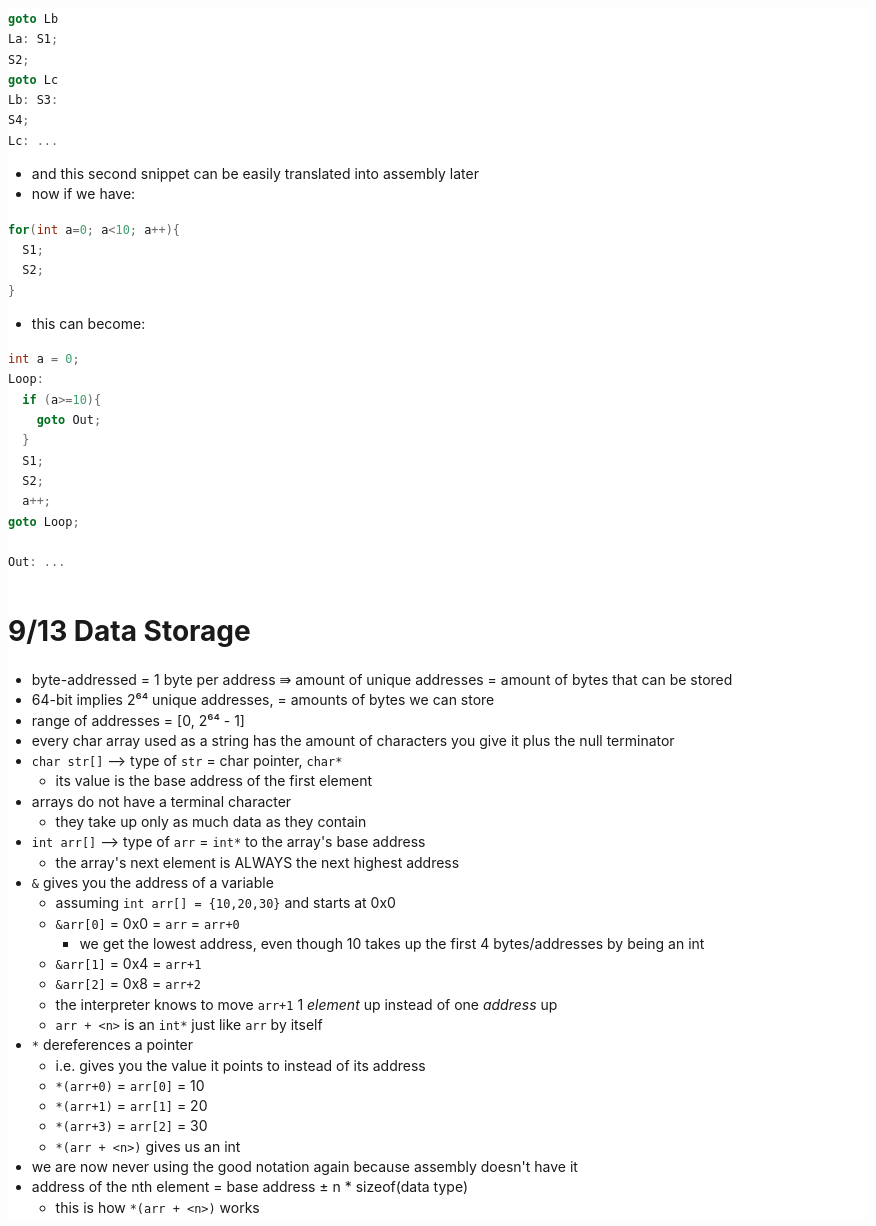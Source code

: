 ```c
goto Lb
La: S1;
S2;
goto Lc
Lb: S3:
S4;
Lc: ...
```
- and this second snippet can be easily translated into assembly later
- now if we have:
```c
for(int a=0; a<10; a++){
  S1;
  S2;
}
```
- this can become:
```c
int a = 0;
Loop: 
  if (a>=10){
    goto Out;
  }
  S1;
  S2;
  a++;
goto Loop; 

Out: ...
```

# 9/13 Data Storage

- byte-addressed = 1 byte per address ⇛ amount of unique addresses = amount of bytes that can be stored
- 64-bit implies 2⁶⁴ unique addresses, = amounts of bytes we can store
- range of addresses = [0, 2⁶⁴ - 1]
- every char array used as a string has the amount of characters you give it plus the null terminator
- `char str[]` --> type of `str` = char pointer, `char*`
  - its value is the base address of the first element
- arrays do not have a terminal character
  - they take up only as much data as they contain
- `int arr[]` --> type of `arr` = `int*` to the array's base address
  - the array's next element is ALWAYS the next highest address
- `&` gives you the address of a variable
  - assuming `int arr[] = {10,20,30}` and starts at 0x0
  - `&arr[0]` = 0x0 = `arr` = `arr+0`
    - we get the lowest address, even though 10 takes up the first 4 bytes/addresses by being an int
  - `&arr[1]` = 0x4 = `arr+1`
  - `&arr[2]` = 0x8 = `arr+2`
  - the interpreter knows to move `arr+1` 1 *element* up instead of one *address* up
  - `arr + <n>` is an `int*` just like `arr` by itself
- `*` dereferences a pointer
  - i.e. gives you the value it points to instead of its address
  - `*(arr+0)` = `arr[0]` = 10
  - `*(arr+1)` = `arr[1]` = 20
  - `*(arr+3)` = `arr[2]` = 30
  - `*(arr + <n>)` gives us an int
- we are now never using the good notation again because assembly doesn't have it
- address of the nth element = base address ± n * sizeof(data type)
  - this is how `*(arr + <n>)` works